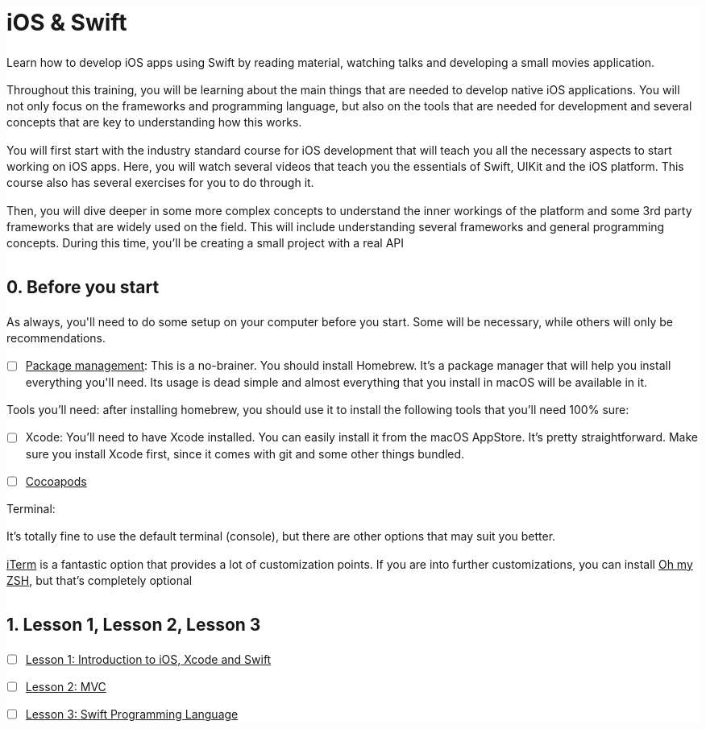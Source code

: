 # iOS & Swift

Learn how to develop iOS apps using Swift by reading material, watching talks and developing a small movies application.

Throughout this training, you will be learning about the main things that are needed to develop native iOS applications. You will not only focus on the frameworks and programming language, but also on the tools that are needed for development and several concepts that are key to understanding how this works.

You will first start with the industry standard course for iOS development that will teach you all the necessary aspects to start working on iOS apps. Here, you will watch several videos that teach you the essentials of Swift, UIKit and the iOS platform. This course also has several exercises for you to do through it.

Then, you will dive deeper in some more complex concepts to understand the inner workings of the platform and some 3rd party frameworks that are widely used on the field. This will include understanding several frameworks and general programming concepts. During this time, you’ll be creating a small project with a real API

## 0. Before you start

As always, you'll need to do some setup on your computer before you start. Some will be necessary, while others will only be recommendations.

- [ ] [Package management](https://brew.sh/): This is a no-brainer. You should install Homebrew. It’s a package manager that will help you install everything you'll need. Its usage is dead simple and almost everything that you install in macOS will be available in it.

Tools you’ll need: after installing homebrew, you should use it to install the following tools that you’ll need 100% sure:

- [ ] Xcode: You’ll need to have Xcode installed. You can easily install it from the macOS AppStore. It’s pretty straightforward.  Make sure you install Xcode first, since it comes with git and some other things bundled.

- [ ] [Cocoapods](https://guides.cocoapods.org/using/getting-started.html)

Terminal:

It’s totally fine to use the default terminal (console), but there are other options that may suit you better. 

[iTerm](https://www.iterm2.com/) is a fantastic option that provides a lot of customization points. If you are into further customizations, you can install [Oh my ZSH](https://github.com/robbyrussell/oh-my-zsh), but that’s completely optional

## 1. Lesson 1, Lesson 2, Lesson 3
- [ ] [Lesson 1: Introduction to iOS, Xcode and Swift](https://podcasts.apple.com/us/podcast/1-introduction-to-ios-11-xcode-9-and-swift-4/id1315130780?i=1000430722302)

- [ ] [Lesson 2: MVC](https://podcasts.apple.com/us/podcast/2-mvc/id1315130780?i=1000430722314)

- [ ] [Lesson 3: Swift Programming Language](https://podcasts.apple.com/us/podcast/3-swift-programming-language/id1315130780?i=1000430722291)

